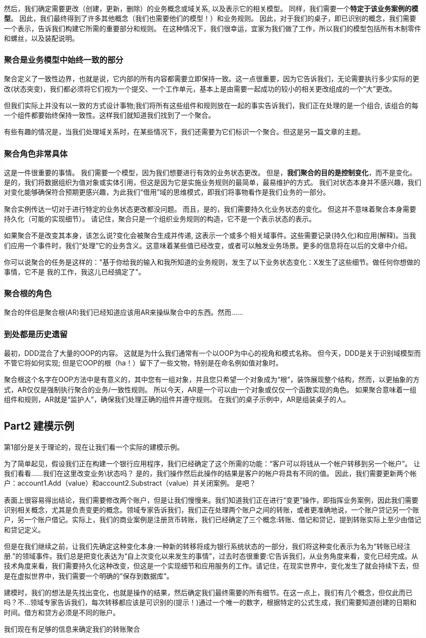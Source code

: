 然后，我们确定需要更改（创建，更新，删除）的业务概念或域关系, 以及表示它的相关模型。 同样，我们需要一个**特定于该业务案例的模型**。 因此，我们最终得到了许多其他概念（我们也需要他们的模型！）和业务规则。 因此，对于我们的桌子，即已识别的概念，我们需要一个表示，告诉我们构建它所需的重要部分和规则。 在这种情况下，我们很幸运，宜家为我们做了工作，所以我们的模型包括所有木制零件和螺丝，以及装配说明。

### 聚合是业务模型中始终一致的部分

聚合定义了一致性边界，也就是说，它内部的所有内容都需要立即保持一致。这一点很重要，因为它告诉我们，无论需要执行多少实际的更改(状态突变)，我们都必须将它们视为一个提交、一个工作单元，基本上是由需要一起成功的较小的相关更改组成的一个“大”更改。

但我们实际上并没有以一致的方式设计事物;我们将所有这些组件和规则放在一起的事实告诉我们，我们正在处理的是一个组合, 该组合的每一个组件都要始终保持一致性。这样我们就知道我们找到了一个聚合。

有些有趣的情况是，当我们处理域关系时，在某些情况下，我们还需要为它们标识一个聚合。但这是另一篇文章的主题。

### 聚合角色非常具体

这是一件很重要的事情。 我们需要一个模型，因为我们想要进行有效的业务状态更改。 但是，**我们聚合的目的是控制变化**，而不是变化。 是的，我们将数据组织为值对象或实体引用，但这是因为它是实施业务规则的最简单，最易维护的方式。 我们对状态本身并不感兴趣，我们对变化能够确保符合预期更感兴趣，为此我们“借用”域的思维模式，即我们将事物看作是我们业务的一部分。

 聚合实例传达一切对于进行特定的业务状态更改都没问题。 而且，是的，我们需要持久化业务状态的变化。 但这并不意味着聚合本身需要持久化（可能的实现细节）。 请记住，聚合只是一个组织业务规则的构造，它不是一个表示状态的表示。

 如果聚合不是改变其本身，该怎么说?变化会被聚合生成并传递, 这表示一个或多个相关域事件。这些需要记录(持久化)和应用(解释)。当我们应用一个事件时，我们“处理”它的业务含义。这意味着某些值已经改变，或者可以触发业务场景。更多的信息将在以后的文章中介绍。

 你可以说聚合的任务是这样的："基于你给我的输入和我所知道的业务规则，发生了以下业务状态变化：X发生了这些细节。做任何你想做的事情，它不是 我的工作，我这儿已经搞定了"。

### 聚合根的角色

聚合的伴侣是聚合根(AR)我们已经知道应该用AR来操纵聚合中的东西。然而……

### 到处都是历史遗留

最初，DDD混合了大量的OOP的内容。 这就是为什么我们通常有一个以OOP为中心的视角和模式名称。 但今天，DDD是关于识别域模型而不管它将如何实现; 但是它OOP的根（ha！）留下了一些文物，特别是在命名例如值对象时。

聚合根这个名字在OOP方法中是有意义的，其中您有一组对象，并且您只希望一个对象成为“根”，装饰展现整个结构，然而，以更抽象的方式，AR仅仅是强制执行聚合的业务/一致性规则。 所以今天，AR是一个可以由一个对象或仅仅一个函数实现的角色。 如果聚合意味着一组组件和规则，AR就是“监护人”，确保我们处理正确的组件并遵守规则。 在我们的桌子示例中，AR是组装桌子的人。

## Part2 建模示例

第1部分是关于理论的，现在让我们看一个实际的建模示例。

为了简单起见，假设我们正在构建一个银行应用程序，我们已经确定了这个所需的功能：“客户可以将钱从一个帐户转移到另一个帐户”。 让我们看看......我们在这里改变业务\状态吗？ 是的，我们操作然后此操作的结果是客户的帐户将具有不同的值。 因此，我们需要更新两个帐户：account1.Add（value）和account2.Substract（value）并关闭案例。 是吧？

表面上很容易得出结论，我们需要修改两个账户，但是让我们慢慢来。我们知道我们正在进行“变更”操作，即指挥业务案例，因此我们需要识别相关概念，尤其是负责变更的概念。领域专家告诉我们，我们正在处理两个账户之间的转账，或者更准确地说，一个账户贷记另一个账户，另一个账户借记。实际上，我们的商业案例是注册货币转账，我们已经确定了三个概念:转账、借记和贷记，提到转账实际上至少由借记和贷记定义。

但是在我们继续之前，让我们先确定这种变化本身:一种新的转移将成为银行系统状态的一部分，我们将这种变化表示为名为“转账已经注册.”的领域事件。我们总是把变化表达为“自上次变化以来发生的事情”，过去时态很重要:它告诉我们，从业务角度来看，变化已经完成。从技术角度来看，我们需要持久化这种改变，但这是一个实现细节和应用服务的工作。请记住，在现实世界中，变化发生了就会持续下去，但是在虚拟世界中，我们需要一个明确的“保存到数据库”。

建模时，我们的想法是先找出变化，也就是操作的结果，然后确定我们最终需要的所有细节。在这一点上，我们有几个概念，但仅此而已吗？不...领域专家告诉我们，每次转移都应该是可识别的(提示！)通过一个唯一的数字，根据特定的公式生成，我们需要知道创建的日期和时间。借方和贷方必须是不同的账户。

我们现在有足够的信息来确定我们的转账聚合
